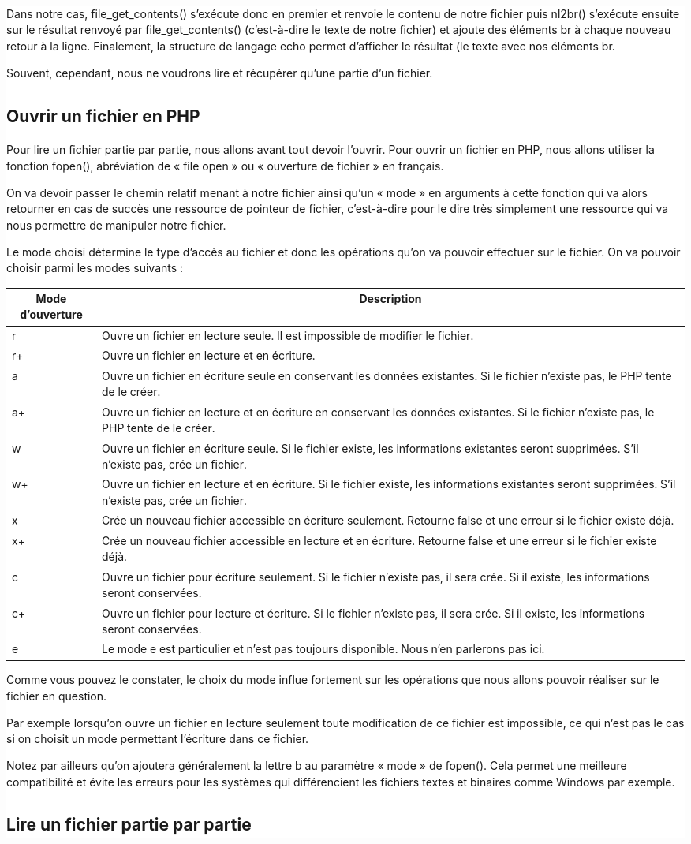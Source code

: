 Dans notre cas, file_get_contents() s’exécute donc en premier et renvoie le contenu de notre fichier puis nl2br() s’exécute ensuite sur le résultat renvoyé par file_get_contents() (c’est-à-dire le texte de notre fichier) et ajoute des éléments br à chaque nouveau retour à la ligne. Finalement, la structure de langage echo permet d’afficher le résultat (le texte avec nos éléments br.

Souvent, cependant, nous ne voudrons lire et récupérer qu’une partie d’un fichier.

## Ouvrir un fichier en PHP

Pour lire un fichier partie par partie, nous allons avant tout devoir l’ouvrir. Pour ouvrir un fichier en PHP, nous allons utiliser la fonction fopen(), abréviation de « file open » ou « ouverture de fichier » en français.

On va devoir passer le chemin relatif menant à notre fichier ainsi qu’un « mode » en arguments à cette fonction qui va alors retourner en cas de succès une ressource de pointeur de fichier, c’est-à-dire pour le dire très simplement une ressource qui va nous permettre de manipuler notre fichier.

Le mode choisi détermine le type d’accès au fichier et donc les opérations qu’on va pouvoir effectuer sur le fichier. On va pouvoir choisir parmi les modes suivants :

| Mode d’ouverture | Description
| --- | ---
| r | Ouvre un fichier en lecture seule. Il est impossible de modifier le fichier.
| r+ | Ouvre un fichier en lecture et en écriture.
| a | Ouvre un fichier en écriture seule en conservant les données existantes. Si le fichier n’existe pas, le PHP tente de le créer.
| a+ | Ouvre un fichier en lecture et en écriture en conservant les données existantes. Si le fichier n’existe pas, le PHP tente de le créer.
| w | Ouvre un fichier en écriture seule. Si le fichier existe, les informations existantes seront supprimées. S’il n’existe pas, crée un fichier.
| w+ | Ouvre un fichier en lecture et en écriture. Si le fichier existe, les informations existantes seront supprimées. S’il n’existe pas, crée un fichier.
| x | Crée un nouveau fichier accessible en écriture seulement. Retourne false et une erreur si le fichier existe déjà.
| x+ | Crée un nouveau fichier accessible en lecture et en écriture. Retourne false et une erreur si le fichier existe déjà.
| c | Ouvre un fichier pour écriture seulement. Si le fichier n’existe pas, il sera crée. Si il existe, les informations seront conservées.
| c+ | Ouvre un fichier pour lecture et écriture. Si le fichier n’existe pas, il sera crée. Si il existe, les informations seront conservées.
| e | Le mode e est particulier et n’est pas toujours disponible. Nous n’en parlerons pas ici.

Comme vous pouvez le constater, le choix du mode influe fortement sur les opérations que nous allons pouvoir réaliser sur le fichier en question.

Par exemple lorsqu’on ouvre un fichier en lecture seulement toute modification de ce fichier est impossible, ce qui n’est pas le cas si on choisit un mode permettant l’écriture dans ce fichier.

Notez par ailleurs qu’on ajoutera généralement la lettre b au paramètre « mode » de fopen(). Cela permet une meilleure compatibilité et évite les erreurs pour les systèmes qui différencient les fichiers textes et binaires comme Windows par exemple.

## Lire un fichier partie par partie
